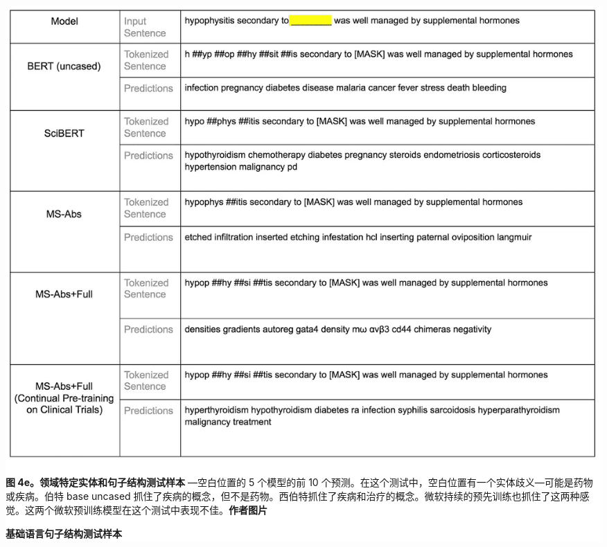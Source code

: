 ![](img/537cc34ce54f3fe9e1648f44e763b0ac.png)

**图 4e。领域特定实体和句子结构测试样本** —空白位置的 5 个模型的前 10 个预测。在这个测试中，空白位置有一个实体歧义—可能是药物或疾病。伯特 base uncased 抓住了疾病的概念，但不是药物。西伯特抓住了疾病和治疗的概念。微软持续的预先训练也抓住了这两种感觉。这两个微软预训练模型在这个测试中表现不佳。**作者图片**

**基础语言句子结构测试样本**
